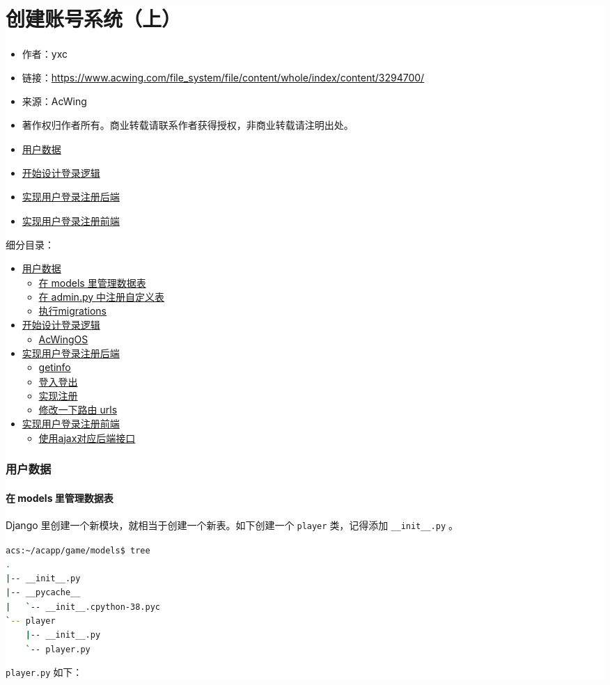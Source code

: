 # 创建账号系统（上）

- 作者：yxc
- 链接：https://www.acwing.com/file_system/file/content/whole/index/content/3294700/
- 来源：AcWing
- 著作权归作者所有。商业转载请联系作者获得授权，非商业转载请注明出处。





- [用户数据](#用户数据)
- [开始设计登录逻辑](#开始设计登录逻辑)
- [实现用户登录注册后端](#实现用户登录注册后端)
- [实现用户登录注册前端](#实现用户登录注册前端)



细分目录：





- [用户数据](#用户数据)
  - [在 models 里管理数据表](#在-models-里管理数据表)
  - [在 admin.py 中注册自定义表](#在-adminpy-中注册自定义表)
  - [执行migrations](#执行migrations)
- [开始设计登录逻辑](#开始设计登录逻辑)
  - [AcWingOS](#acwingos)
- [实现用户登录注册后端](#实现用户登录注册后端)
  - [getinfo](#getinfo)
  - [登入登出](#登入登出)
  - [实现注册](#实现注册)
  - [修改一下路由 urls](#修改一下路由-urls)
- [实现用户登录注册前端](#实现用户登录注册前端)
  - [使用ajax对应后端接口](#使用ajax对应后端接口)



### 用户数据

#### 在 models 里管理数据表

Django 里创建一个新模块，就相当于创建一个新表。如下创建一个 `player` 类，记得添加 `__init__.py` 。

```bash
acs:~/acapp/game/models$ tree
.
|-- __init__.py
|-- __pycache__
|   `-- __init__.cpython-38.pyc
`-- player
    |-- __init__.py
    `-- player.py
```

`player.py` 如下：
